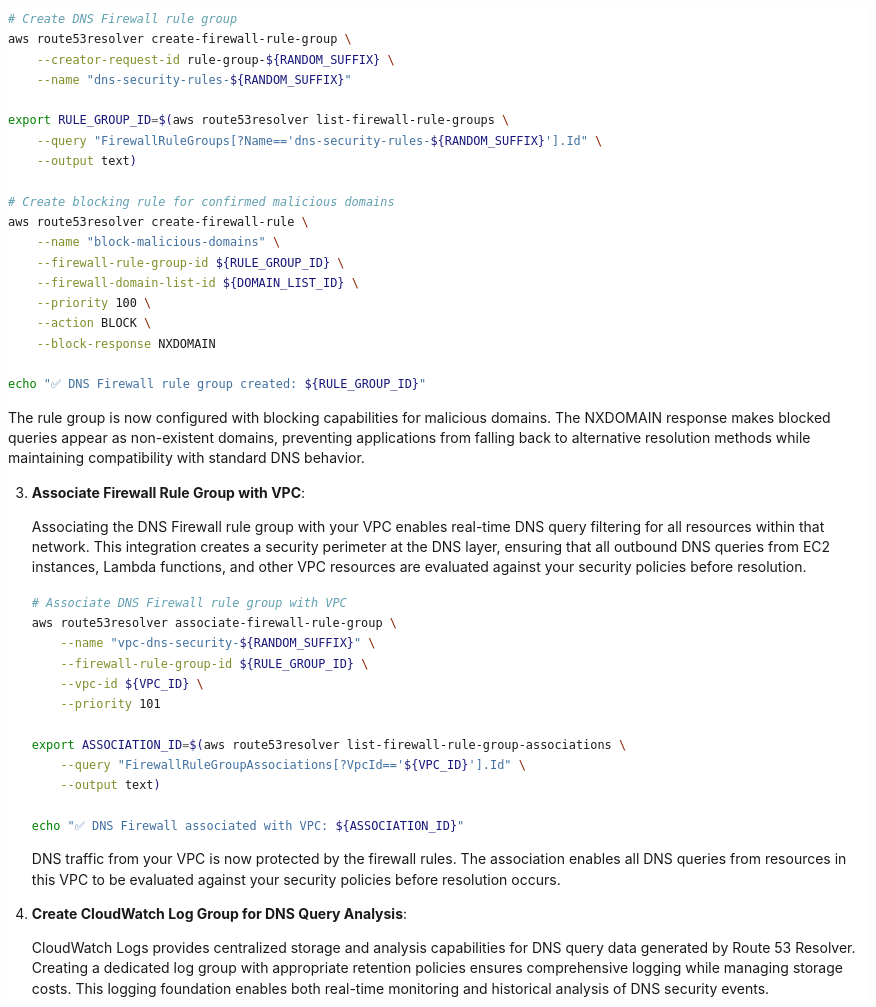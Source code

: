    ```bash
   # Create DNS Firewall rule group
   aws route53resolver create-firewall-rule-group \
       --creator-request-id rule-group-${RANDOM_SUFFIX} \
       --name "dns-security-rules-${RANDOM_SUFFIX}"
   
   export RULE_GROUP_ID=$(aws route53resolver list-firewall-rule-groups \
       --query "FirewallRuleGroups[?Name=='dns-security-rules-${RANDOM_SUFFIX}'].Id" \
       --output text)
   
   # Create blocking rule for confirmed malicious domains
   aws route53resolver create-firewall-rule \
       --name "block-malicious-domains" \
       --firewall-rule-group-id ${RULE_GROUP_ID} \
       --firewall-domain-list-id ${DOMAIN_LIST_ID} \
       --priority 100 \
       --action BLOCK \
       --block-response NXDOMAIN
   
   echo "✅ DNS Firewall rule group created: ${RULE_GROUP_ID}"
   ```

   The rule group is now configured with blocking capabilities for malicious domains. The NXDOMAIN response makes blocked queries appear as non-existent domains, preventing applications from falling back to alternative resolution methods while maintaining compatibility with standard DNS behavior.

3. **Associate Firewall Rule Group with VPC**:

   Associating the DNS Firewall rule group with your VPC enables real-time DNS query filtering for all resources within that network. This integration creates a security perimeter at the DNS layer, ensuring that all outbound DNS queries from EC2 instances, Lambda functions, and other VPC resources are evaluated against your security policies before resolution.

   ```bash
   # Associate DNS Firewall rule group with VPC
   aws route53resolver associate-firewall-rule-group \
       --name "vpc-dns-security-${RANDOM_SUFFIX}" \
       --firewall-rule-group-id ${RULE_GROUP_ID} \
       --vpc-id ${VPC_ID} \
       --priority 101
   
   export ASSOCIATION_ID=$(aws route53resolver list-firewall-rule-group-associations \
       --query "FirewallRuleGroupAssociations[?VpcId=='${VPC_ID}'].Id" \
       --output text)
   
   echo "✅ DNS Firewall associated with VPC: ${ASSOCIATION_ID}"
   ```

   DNS traffic from your VPC is now protected by the firewall rules. The association enables all DNS queries from resources in this VPC to be evaluated against your security policies before resolution occurs.

4. **Create CloudWatch Log Group for DNS Query Analysis**:

   CloudWatch Logs provides centralized storage and analysis capabilities for DNS query data generated by Route 53 Resolver. Creating a dedicated log group with appropriate retention policies ensures comprehensive logging while managing storage costs. This logging foundation enables both real-time monitoring and historical analysis of DNS security events.
